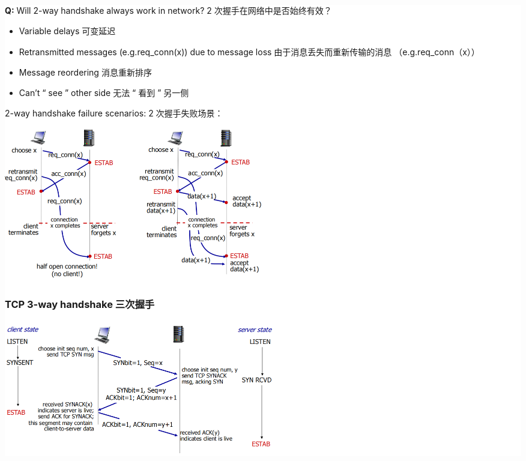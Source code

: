 **Q:** Will 2-way handshake always work in network?  2 次握手在网络中是否始终有效？

- Variable delays  可变延迟

- Retransmitted messages (e.g.req_conn(x)) due to message loss  由于消息丢失而重新传输的消息 （e.g.req_conn（x））

- Message reordering  消息重新排序

- Can’t “ see ” other side  无法 “ 看到 ” 另一侧

2-way handshake failure scenarios:  2 次握手失败场景：

<img src="imgs/week5/img32.png" style="zoom:50%;" />

### TCP 3-way handshake 三次握手

<img src="imgs/week5/img33.png" style="zoom:50%;" />

